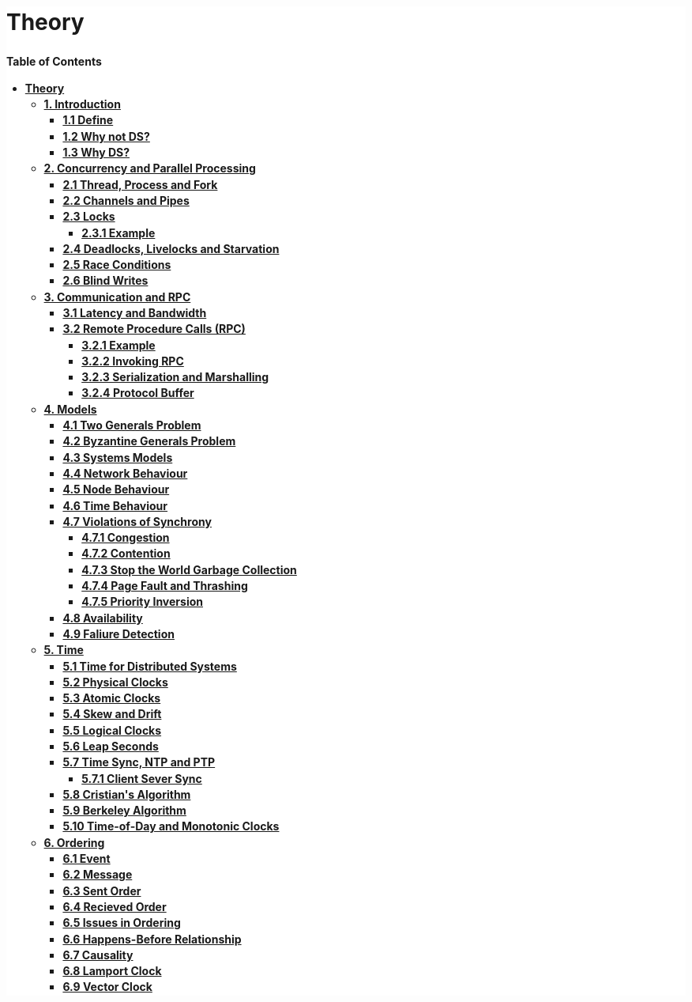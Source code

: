 
<div style="text-align: justify">

# **Theory**

**Table of Contents**

- [**Theory**](#theory)
  - [**1. Introduction**](#1-introduction)
    - [**1.1 Define**](#11-define)
    - [**1.2 Why not DS?**](#12-why-not-ds)
    - [**1.3 Why DS?**](#13-why-ds)
  - [**2. Concurrency and Parallel Processing**](#2-concurrency-and-parallel-processing)
    - [**2.1 Thread, Process and Fork**](#21-thread-process-and-fork)
    - [**2.2 Channels and Pipes**](#22-channels-and-pipes)
    - [**2.3 Locks**](#23-locks)
      - [**2.3.1 Example**](#231-example)
    - [**2.4 Deadlocks, Livelocks and Starvation**](#24-deadlocks-livelocks-and-starvation)
    - [**2.5 Race Conditions**](#25-race-conditions)
    - [**2.6 Blind Writes**](#26-blind-writes)
  - [**3. Communication and RPC**](#3-communication-and-rpc)
    - [**3.1 Latency and Bandwidth**](#31-latency-and-bandwidth)
    - [**3.2 Remote Procedure Calls (RPC)**](#32-remote-procedure-calls-rpc)
      - [**3.2.1 Example**](#321-example)
      - [**3.2.2 Invoking RPC**](#322-invoking-rpc)
      - [**3.2.3 Serialization and Marshalling**](#323-serialization-and-marshalling)
      - [**3.2.4 Protocol Buffer**](#324-protocol-buffer)
  - [**4. Models**](#4-models)
    - [**4.1 Two Generals Problem**](#41-two-generals-problem)
    - [**4.2 Byzantine Generals Problem**](#42-byzantine-generals-problem)
    - [**4.3 Systems Models**](#43-systems-models)
    - [**4.4 Network Behaviour**](#44-network-behaviour)
    - [**4.5 Node Behaviour**](#45-node-behaviour)
    - [**4.6 Time Behaviour**](#46-time-behaviour)
    - [**4.7 Violations of Synchrony**](#47-violations-of-synchrony)
      - [**4.7.1 Congestion**](#471-congestion)
      - [**4.7.2 Contention**](#472-contention)
      - [**4.7.3 Stop the World Garbage Collection**](#473-stop-the-world-garbage-collection)
      - [**4.7.4 Page Fault and Thrashing**](#474-page-fault-and-thrashing)
      - [**4.7.5 Priority Inversion**](#475-priority-inversion)
    - [**4.8 Availability**](#48-availability)
    - [**4.9 Faliure Detection**](#49-faliure-detection)
  - [**5. Time**](#5-time)
    - [**5.1 Time for Distributed Systems**](#51-time-for-distributed-systems)
    - [**5.2 Physical Clocks**](#52-physical-clocks)
    - [**5.3 Atomic Clocks**](#53-atomic-clocks)
    - [**5.4 Skew and Drift**](#54-skew-and-drift)
    - [**5.5 Logical Clocks**](#55-logical-clocks)
    - [**5.6 Leap Seconds**](#56-leap-seconds)
    - [**5.7 Time Sync, NTP and PTP**](#57-time-sync-ntp-and-ptp)
      - [**5.7.1 Client Sever Sync**](#571-client-sever-sync)
    - [**5.8 Cristian's Algorithm**](#58-cristians-algorithm)
    - [**5.9 Berkeley Algorithm**](#59-berkeley-algorithm)
    - [**5.10 Time-of-Day and Monotonic Clocks**](#510-time-of-day-and-monotonic-clocks)
  - [**6. Ordering**](#6-ordering)
    - [**6.1 Event**](#61-event)
    - [**6.2 Message**](#62-message)
    - [**6.3 Sent Order**](#63-sent-order)
    - [**6.4 Recieved Order**](#64-recieved-order)
    - [**6.5 Issues in Ordering**](#65-issues-in-ordering)
    - [**6.6 Happens-Before Relationship**](#66-happens-before-relationship)
    - [**6.7 Causality**](#67-causality)
    - [**6.8 Lamport Clock**](#68-lamport-clock)
    - [**6.9 Vector Clock**](#69-vector-clock)
